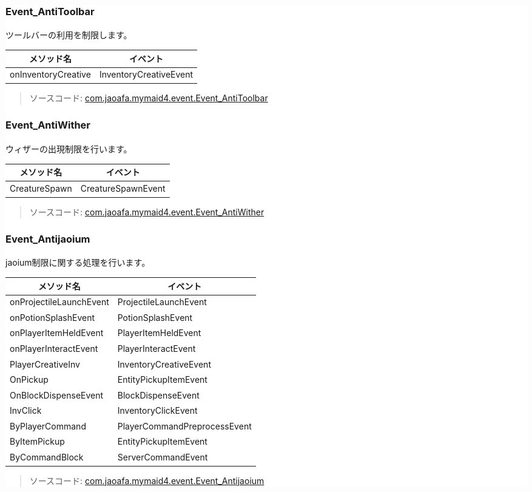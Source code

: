### Event_AntiToolbar

ツールバーの利用を制限します。

| メソッド名 | イベント |
| - | - |
| onInventoryCreative | InventoryCreativeEvent |
> ソースコード: [com.jaoafa.mymaid4.event.Event_AntiToolbar](https://github.com/jaoafa/MyMaid4/blob/master/src/main/java/com/jaoafa/mymaid4/event/Event_AntiToolbar.java)

### Event_AntiWither

ウィザーの出現制限を行います。

| メソッド名 | イベント |
| - | - |
| CreatureSpawn | CreatureSpawnEvent |
> ソースコード: [com.jaoafa.mymaid4.event.Event_AntiWither](https://github.com/jaoafa/MyMaid4/blob/master/src/main/java/com/jaoafa/mymaid4/event/Event_AntiWither.java)

### Event_Antijaoium

jaoium制限に関する処理を行います。

| メソッド名 | イベント |
| - | - |
| onProjectileLaunchEvent | ProjectileLaunchEvent |
| onPotionSplashEvent | PotionSplashEvent |
| onPlayerItemHeldEvent | PlayerItemHeldEvent |
| onPlayerInteractEvent | PlayerInteractEvent |
| PlayerCreativeInv | InventoryCreativeEvent |
| OnPickup | EntityPickupItemEvent |
| OnBlockDispenseEvent | BlockDispenseEvent |
| InvClick | InventoryClickEvent |
| ByPlayerCommand | PlayerCommandPreprocessEvent |
| ByItemPickup | EntityPickupItemEvent |
| ByCommandBlock | ServerCommandEvent |
> ソースコード: [com.jaoafa.mymaid4.event.Event_Antijaoium](https://github.com/jaoafa/MyMaid4/blob/master/src/main/java/com/jaoafa/mymaid4/event/Event_Antijaoium.java)
